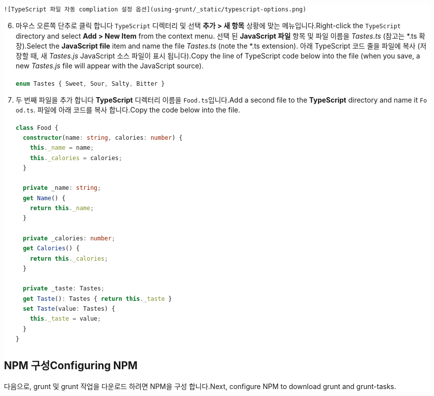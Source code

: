     ![TypeScript 파일 자동 compliation 설정 옵션](using-grunt/_static/typescript-options.png)

6.  <span data-ttu-id="21acf-127">마우스 오른쪽 단추로 클릭 합니다 `TypeScript` 디렉터리 및 선택 **추가 > 새 항목** 상황에 맞는 메뉴입니다.</span><span class="sxs-lookup"><span data-stu-id="21acf-127">Right-click the `TypeScript` directory and select **Add > New Item** from the context menu.</span></span> <span data-ttu-id="21acf-128">선택 된 **JavaScript 파일** 항목 및 파일 이름을 *Tastes.ts* (참고는 \*.ts 확장).</span><span class="sxs-lookup"><span data-stu-id="21acf-128">Select the **JavaScript file** item and name the file *Tastes.ts* (note the \*.ts extension).</span></span> <span data-ttu-id="21acf-129">아래 TypeScript 코드 줄을 파일에 복사 (저장할 때, 새 *Tastes.js* JavaScript 소스 파일이 표시 됩니다).</span><span class="sxs-lookup"><span data-stu-id="21acf-129">Copy the line of TypeScript code below into the file (when you save, a new *Tastes.js* file will appear with the JavaScript source).</span></span>
    
    ```typescript
    enum Tastes { Sweet, Sour, Salty, Bitter }
    ```

7.  <span data-ttu-id="21acf-130">두 번째 파일을 추가 합니다 **TypeScript** 디렉터리 이름을 `Food.ts`입니다.</span><span class="sxs-lookup"><span data-stu-id="21acf-130">Add a second file to the **TypeScript** directory and name it `Food.ts`.</span></span> <span data-ttu-id="21acf-131">파일에 아래 코드를 복사 합니다.</span><span class="sxs-lookup"><span data-stu-id="21acf-131">Copy the code below into the file.</span></span>

    ```typescript
    class Food {
      constructor(name: string, calories: number) {
        this._name = name;
        this._calories = calories;
      }
    
      private _name: string;
      get Name() {
        return this._name;
      }
    
      private _calories: number;
      get Calories() {
        return this._calories;
      }
    
      private _taste: Tastes;
      get Taste(): Tastes { return this._taste }
      set Taste(value: Tastes) {
        this._taste = value;
      }
    }
    ```

## <a name="configuring-npm"></a><span data-ttu-id="21acf-132">NPM 구성</span><span class="sxs-lookup"><span data-stu-id="21acf-132">Configuring NPM</span></span>

<span data-ttu-id="21acf-133">다음으로, grunt 및 grunt 작업을 다운로드 하려면 NPM을 구성 합니다.</span><span class="sxs-lookup"><span data-stu-id="21acf-133">Next, configure NPM to download grunt and grunt-tasks.</span></span>

